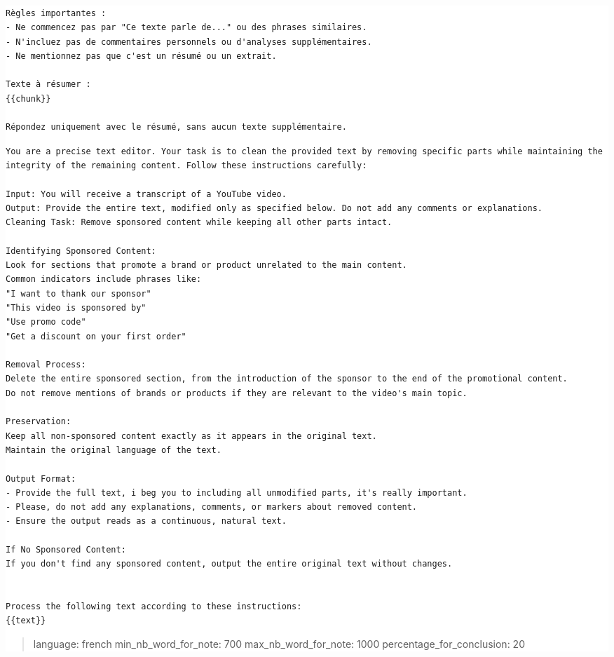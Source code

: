 ```SUMMARIZE_CHUNK
Règles importantes :
- Ne commencez pas par "Ce texte parle de..." ou des phrases similaires.
- N'incluez pas de commentaires personnels ou d'analyses supplémentaires.
- Ne mentionnez pas que c'est un résumé ou un extrait.

Texte à résumer :
{{chunk}}

Répondez uniquement avec le résumé, sans aucun texte supplémentaire.
```


```REMOVE_SPONSOR
You are a precise text editor. Your task is to clean the provided text by removing specific parts while maintaining the integrity of the remaining content. Follow these instructions carefully:

Input: You will receive a transcript of a YouTube video.
Output: Provide the entire text, modified only as specified below. Do not add any comments or explanations.
Cleaning Task: Remove sponsored content while keeping all other parts intact.

Identifying Sponsored Content:
Look for sections that promote a brand or product unrelated to the main content.
Common indicators include phrases like:
"I want to thank our sponsor"
"This video is sponsored by"
"Use promo code"
"Get a discount on your first order"

Removal Process:
Delete the entire sponsored section, from the introduction of the sponsor to the end of the promotional content.
Do not remove mentions of brands or products if they are relevant to the video's main topic.

Preservation:
Keep all non-sponsored content exactly as it appears in the original text.
Maintain the original language of the text.

Output Format:
- Provide the full text, i beg you to including all unmodified parts, it's really important.
- Please, do not add any explanations, comments, or markers about removed content.
- Ensure the output reads as a continuous, natural text.

If No Sponsored Content:
If you don't find any sponsored content, output the entire original text without changes.


Process the following text according to these instructions:
{{text}}
```


> language: french
> min_nb_word_for_note: 700
> max_nb_word_for_note: 1000
> percentage_for_conclusion: 20
